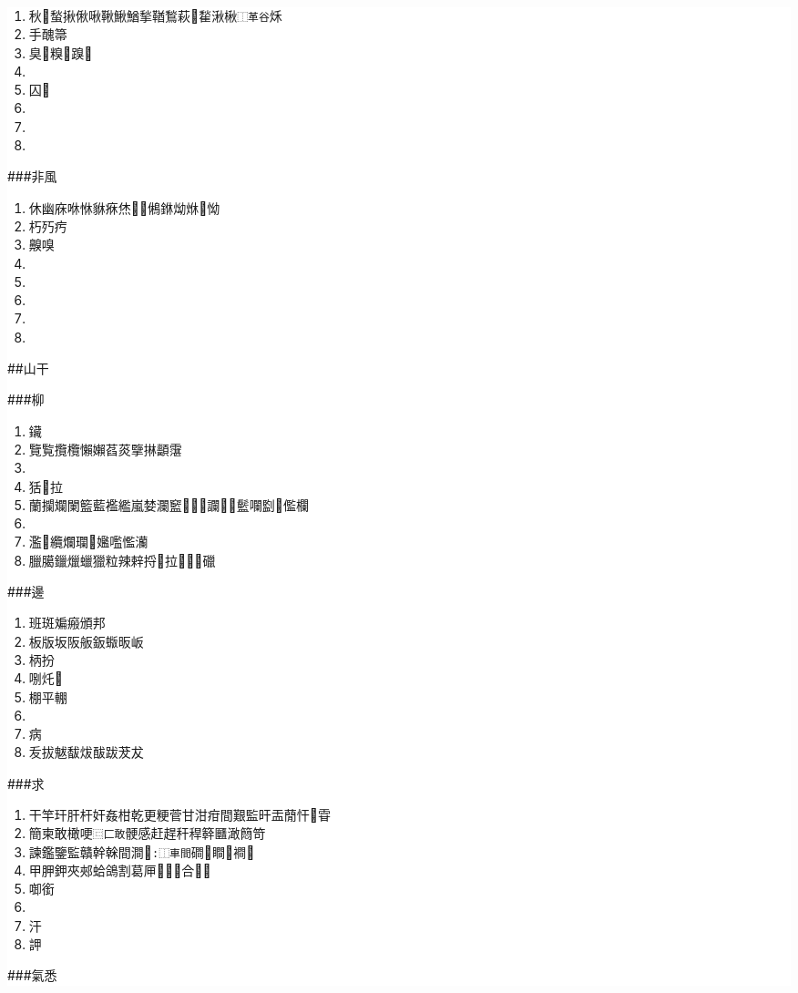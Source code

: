 1. 秋𬓫蝵揪偢啾鞦鰍鰌揫鞧鶖萩𨍊䨂湫楸`⿰革谷`秌
2. 手醜箒
3. 臭𣗬糗𩈸䠗𩝠
4. 
5. 囚𠛩
6. 
7. 
8. 

###非風

1. 休幽庥咻恘貅㾋烋𩘈𩢮鵂銝㶭烌𡯐怮
2. 朽㱙㽲
3. 齅嗅
4. 
5. 
6. 
7. 
8. 

##山干

###柳

1. 鑶
2. 覽覧攬欖懶嬾萏菼擥㨆顲霮
3. 
4. 狧𧞪拉
5. 蘭攔斕闌籃藍襤繿嵐婪瀾䆾𨊔𩈵𨬒讕𧥈𪇖䰐㘓㔋𥌻儖欄
6. 
7. 濫𧸦纜爛瓓𣩼㜮嚂懢灡
8. 臘臈鑞爉蠟獵粒辣辢捋𪙷拉𩧆𩃜𦒦䃳

###邊

1. 班斑斒瘢頒邦
2. 板版坂阪舨鈑蝂昄岅
3. 柄扮
4. 哵灹𨋐
5. 棚平輣
6. 
7. 病
8. 叐拔魃馛炦䣮跋茇犮

###求

1. 干竿玕肝杆奸姦柑乾更粳菅甘泔疳間艱監旰㿻蕑忓𩖦雸
2. 簡柬敢橄哽`⿷匚敢`骾感赶趕秆稈簳㔶澉䉍笴
3. 諫鑑鑒監贛幹榦間澗𨎫`:⿰車間`磵𩻾瞷𦅘襇𨣉
4. 甲胛鉀夾郟蛤鴿割葛㕅𩲣𩦞𣁴合𪙰𩌍
5. 啣銜
6. 
7. 汗
8. 䛅

###氣悉
